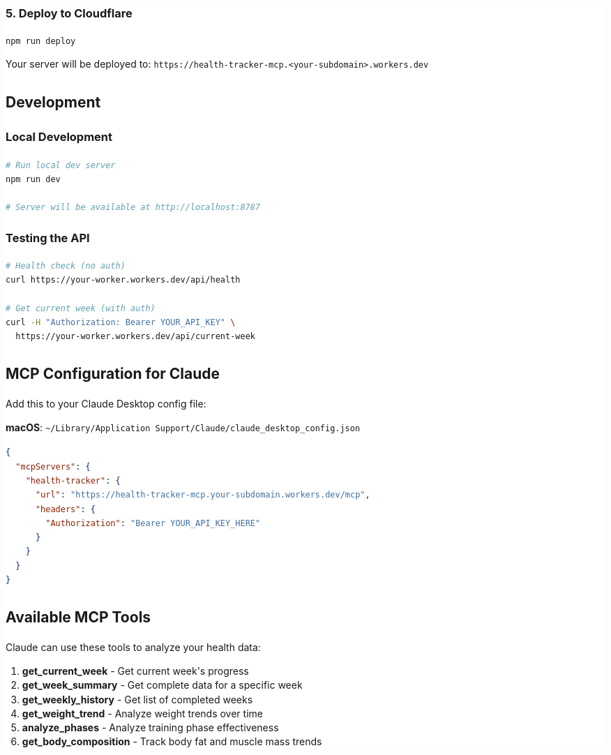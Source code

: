### 5. Deploy to Cloudflare

```bash
npm run deploy
```

Your server will be deployed to: `https://health-tracker-mcp.<your-subdomain>.workers.dev`

## Development

### Local Development

```bash
# Run local dev server
npm run dev

# Server will be available at http://localhost:8787
```

### Testing the API

```bash
# Health check (no auth)
curl https://your-worker.workers.dev/api/health

# Get current week (with auth)
curl -H "Authorization: Bearer YOUR_API_KEY" \
  https://your-worker.workers.dev/api/current-week
```

## MCP Configuration for Claude

Add this to your Claude Desktop config file:

**macOS**: `~/Library/Application Support/Claude/claude_desktop_config.json`

```json
{
  "mcpServers": {
    "health-tracker": {
      "url": "https://health-tracker-mcp.your-subdomain.workers.dev/mcp",
      "headers": {
        "Authorization": "Bearer YOUR_API_KEY_HERE"
      }
    }
  }
}
```

## Available MCP Tools

Claude can use these tools to analyze your health data:

1. **get_current_week** - Get current week's progress
2. **get_week_summary** - Get complete data for a specific week
3. **get_weekly_history** - Get list of completed weeks
4. **get_weight_trend** - Analyze weight trends over time
5. **analyze_phases** - Analyze training phase effectiveness
6. **get_body_composition** - Track body fat and muscle mass trends
